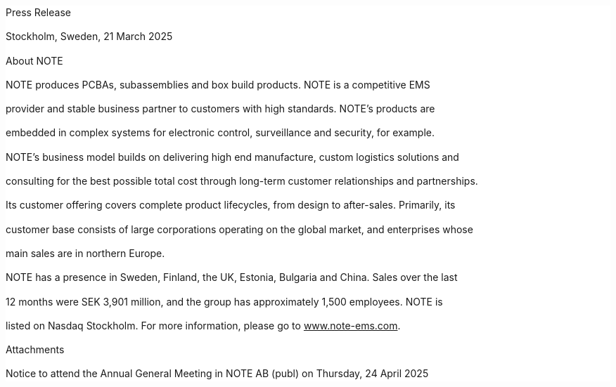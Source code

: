 Press Release

Stockholm, Sweden, 21 March 2025

About NOTE

NOTE produces PCBAs, subassemblies and box build products. NOTE is a competitive EMS

provider and stable business partner to customers with high standards. NOTE’s products are

embedded in complex systems for electronic control, surveillance and security, for example.

NOTE’s business model builds on delivering high end manufacture, custom logistics solutions and

consulting for the best possible total cost through long-term customer relationships and partnerships.

Its customer offering covers complete product lifecycles, from design to after-sales. Primarily, its

customer base consists of large corporations operating on the global market, and enterprises whose

main sales are in northern Europe.

NOTE has a presence in Sweden, Finland, the UK, Estonia, Bulgaria and China. Sales over the last

12 months were SEK 3,901 million, and the group has approximately 1,500 employees. NOTE is

listed on Nasdaq Stockholm. For more information, please go to www.note-ems.com.

Attachments

Notice to attend the Annual General Meeting in NOTE AB (publ) on Thursday, 24 April 2025